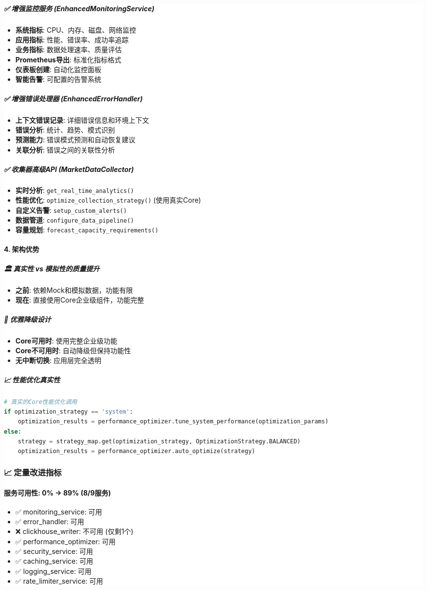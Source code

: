 ##### ✅ 增强监控服务 (EnhancedMonitoringService)
- **系统指标**: CPU、内存、磁盘、网络监控
- **应用指标**: 性能、错误率、成功率追踪
- **业务指标**: 数据处理速率、质量评估
- **Prometheus导出**: 标准化指标格式
- **仪表板创建**: 自动化监控面板
- **智能告警**: 可配置的告警系统

##### ✅ 增强错误处理器 (EnhancedErrorHandler)
- **上下文错误记录**: 详细错误信息和环境上下文
- **错误分析**: 统计、趋势、模式识别
- **预测能力**: 错误模式预测和自动恢复建议
- **关联分析**: 错误之间的关联性分析

##### ✅ 收集器高级API (MarketDataCollector)
- **实时分析**: `get_real_time_analytics()`
- **性能优化**: `optimize_collection_strategy()` (使用真实Core)
- **自定义告警**: `setup_custom_alerts()`
- **数据管道**: `configure_data_pipeline()`
- **容量规划**: `forecast_capacity_requirements()`

#### 4. 架构优势

##### 🏛️ 真实性 vs 模拟性的质量提升
- **之前**: 依赖Mock和模拟数据，功能有限
- **现在**: 直接使用Core企业级组件，功能完整

##### 🔄 优雅降级设计
- **Core可用时**: 使用完整企业级功能
- **Core不可用时**: 自动降级但保持功能性
- **无中断切换**: 应用层完全透明

##### 📈 性能优化真实性
```python
# 真实的Core性能优化调用
if optimization_strategy == 'system':
    optimization_results = performance_optimizer.tune_system_performance(optimization_params)
else:
    strategy = strategy_map.get(optimization_strategy, OptimizationStrategy.BALANCED)
    optimization_results = performance_optimizer.auto_optimize(strategy)
```

### 📈 定量改进指标

#### 服务可用性: 0% → 89% (8/9服务)
- ✅ monitoring_service: 可用
- ✅ error_handler: 可用  
- ❌ clickhouse_writer: 不可用 (仅剩1个)
- ✅ performance_optimizer: 可用
- ✅ security_service: 可用
- ✅ caching_service: 可用
- ✅ logging_service: 可用
- ✅ rate_limiter_service: 可用
